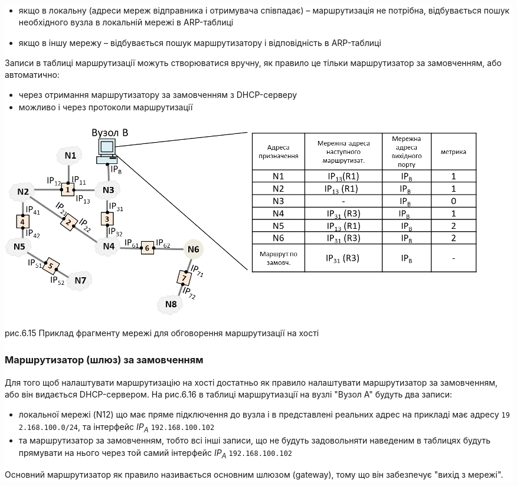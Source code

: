   - якщо в локальну (адреси мереж відправника і отримувача співпадає) – маршрутизація не потрібна, відбувається пошук необхідного вузла в локальній мережі в ARP-таблиці

  - якщо в іншу мережу – відбувається пошук маршрутизатору і відповідність в ARP-таблиці

Записи в таблиці маршрутизації можуть створюватися вручну, як правило це тільки маршрутизатор за замовченням, або автоматично:

- через отримання маршрутизатору за замовченням з DHCP-серверу
- можливо і через протоколи маршрутизації

![image-20221009101434382](media/image-20221009101434382.png)

рис.6.15 Приклад фрагменту мережі для обговорення маршрутизації на хості

### Маршрутизатор (шлюз) за замовченням

Для того щоб налаштувати маршрутизацію на хості достатньо як правило налаштувати маршрутизатор за замовченням, або він видається DHCP-сервером. На рис.6.16 в таблиці маршрутиазції на вузлі "Вузол А" будуть два записи: 

- локальної мережі (N12) що має пряме підключення до вузла і в представлені реальних адрес на прикладі має адресу `192.168.100.0/24`, та інтерфейс $IP_A$ `192.168.100.102`
- та маршрутизатор за замовченням, тобто всі інші записи, що не будуть задовольняти наведеним в таблицях будуть прямувати на нього через той самий інтерфейс $IP_A$ `192.168.100.102`

Основний маршрутизатор як правило називається основним шлюзом (gateway), тому що він забезпечує "вихід з мережі". 
